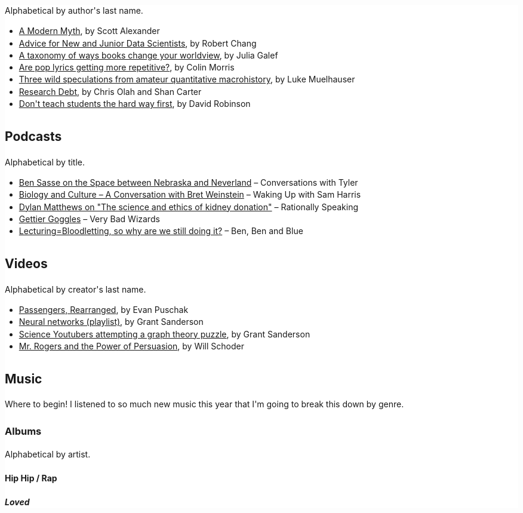 Alphabetical by author's last name.

* [A Modern Myth](https://slatestarcodex.com/2017/02/27/a-modern-myth/), by Scott Alexander
* [Advice for New and Junior Data Scientists](https://medium.com/@rchang/advice-for-new-and-junior-data-scientists-2ab02396cf5b?source=user_profile---------1----------------), by Robert Chang
* [A taxonomy of ways books change your worldview](https://juliagalef.com/2017/01/06/a-taxonomy-of-books-that-change-your-worldview/), by Julia Galef
* [Are pop lyrics getting more repetitive?](https://pudding.cool/2017/05/song-repetition/), by Colin Morris
* [Three wild speculations from amateur quantitative macrohistory](http://lukemuehlhauser.com/three-wild-speculations-from-amateur-quantitative-macrohistory/), by Luke Muelhauser
* [Research Debt](https://distill.pub/2017/research-debt/), by Chris Olah and Shan Carter
* [Don't teach students the hard way first](http://varianceexplained.org/r/teach-hard-way/), by David Robinson

## Podcasts

Alphabetical by title.

* [Ben Sasse on the Space between Nebraska and Neverland](https://medium.com/conversations-with-tyler/ben-sasse-tyler-cowen-book-twitter-trump-cb5b4a435323) – Conversations with Tyler
* [Biology and Culture – A Conversation with Bret Weinstein](https://www.samharris.org/podcast/item/biology-and-culture) – Waking Up with Sam Harris
* [Dylan Matthews on "The science and ethics of kidney donation"](http://rationallyspeakingpodcast.org/show/rs-177-dylan-matthews-on-the-science-and-ethics-of-kidney-do.html) – Rationally Speaking
* [Gettier Goggles](https://verybadwizards.fireside.fm/112) – Very Bad Wizards
* [Lecturing=Bloodletting, so why are we still doing it?](https://www.benbenandblue.com/episodes/2017/9/4/bbb-2-lecturingbloodletting-so-why-are-we-still-doing-it) – Ben, Ben and Blue

## Videos

Alphabetical by creator's last name.

* [Passengers, Rearranged](https://www.youtube.com/watch?v=Gksxu-yeWcU&t), by Evan Puschak
* [Neural networks (playlist)](https://www.youtube.com/watch?v=aircAruvnKk&list=PLZHQObOWTQDNU6R1_67000Dx_ZCJB-3pi), by Grant Sanderson
* [Science Youtubers attempting a graph theory puzzle](https://www.youtube.com/watch?v=VvCytJvd4H0), by Grant Sanderson
* [Mr. Rogers and the Power of Persuasion](https://www.youtube.com/watch?v=_DGdDQrXv5U), by Will Schoder

## Music

Where to begin! I listened to so much new music this year that I'm going to break this down by genre.

### Albums

Alphabetical by artist.

#### Hip Hip / Rap

##### Loved
